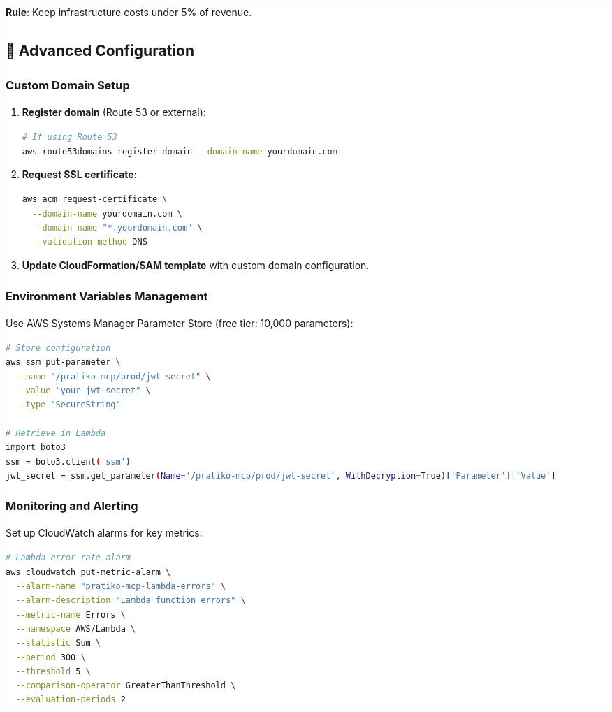 **Rule**: Keep infrastructure costs under 5% of revenue.

## 🔧 Advanced Configuration

### Custom Domain Setup

1. **Register domain** (Route 53 or external):
   ```bash
   # If using Route 53
   aws route53domains register-domain --domain-name yourdomain.com
   ```

2. **Request SSL certificate**:
   ```bash
   aws acm request-certificate \
     --domain-name yourdomain.com \
     --domain-name "*.yourdomain.com" \
     --validation-method DNS
   ```

3. **Update CloudFormation/SAM template** with custom domain configuration.

### Environment Variables Management

Use AWS Systems Manager Parameter Store (free tier: 10,000 parameters):

```bash
# Store configuration
aws ssm put-parameter \
  --name "/pratiko-mcp/prod/jwt-secret" \
  --value "your-jwt-secret" \
  --type "SecureString"

# Retrieve in Lambda
import boto3
ssm = boto3.client('ssm')
jwt_secret = ssm.get_parameter(Name='/pratiko-mcp/prod/jwt-secret', WithDecryption=True)['Parameter']['Value']
```

### Monitoring and Alerting

Set up CloudWatch alarms for key metrics:

```bash
# Lambda error rate alarm
aws cloudwatch put-metric-alarm \
  --alarm-name "pratiko-mcp-lambda-errors" \
  --alarm-description "Lambda function errors" \
  --metric-name Errors \
  --namespace AWS/Lambda \
  --statistic Sum \
  --period 300 \
  --threshold 5 \
  --comparison-operator GreaterThanThreshold \
  --evaluation-periods 2
```
